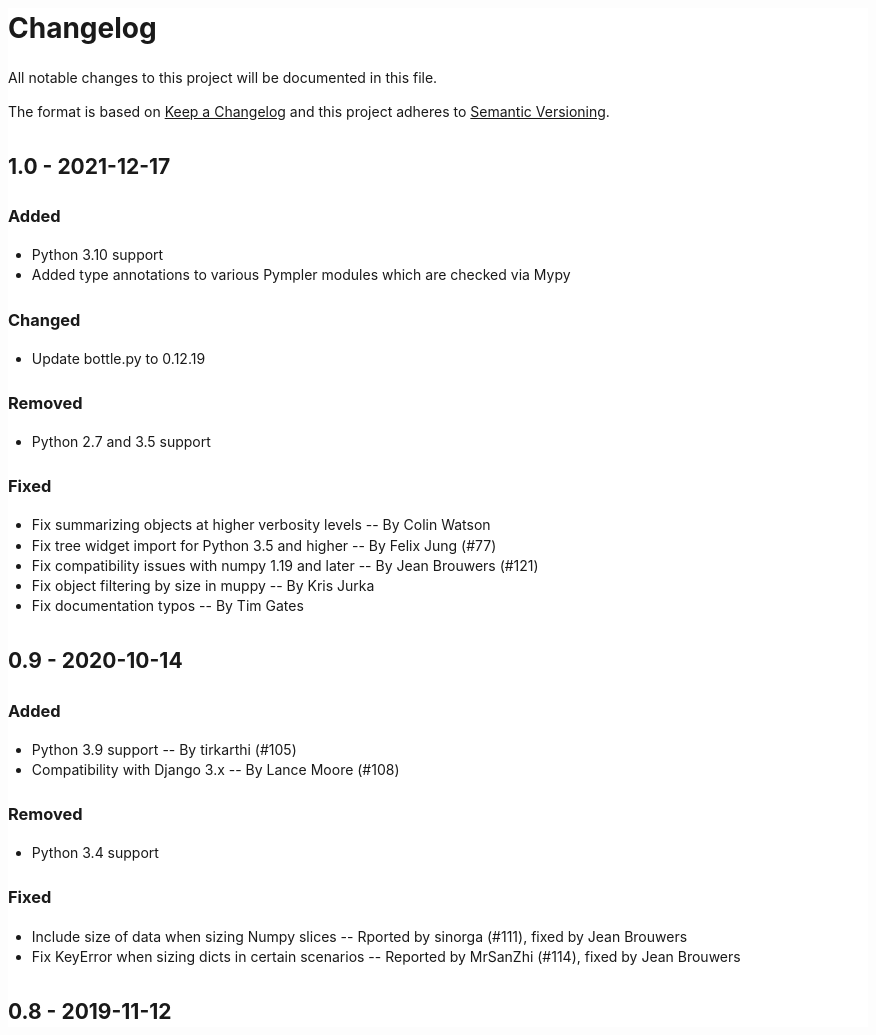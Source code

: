 # Changelog

All notable changes to this project will be documented in this file.

The format is based on [Keep a Changelog](http://keepachangelog.com/en/1.0.0/)
and this project adheres to [Semantic Versioning](http://semver.org/spec/v2.0.0.html).

## 1.0 - 2021-12-17

### Added

- Python 3.10 support
- Added type annotations to various Pympler modules which are checked via Mypy

### Changed

- Update bottle.py to 0.12.19

### Removed

- Python 2.7 and 3.5 support

### Fixed

- Fix summarizing objects at higher verbosity levels -- By Colin Watson
- Fix tree widget import for Python 3.5 and higher -- By Felix Jung (#77)
- Fix compatibility issues with numpy 1.19 and later -- By Jean Brouwers (#121)
- Fix object filtering by size in muppy -- By Kris Jurka
- Fix documentation typos -- By Tim Gates

## 0.9 - 2020-10-14

### Added

- Python 3.9 support -- By tirkarthi (#105)
- Compatibility with Django 3.x -- By Lance Moore (#108)

### Removed

- Python 3.4 support

### Fixed

- Include size of data when sizing Numpy slices -- Rported by sinorga (#111),
  fixed by Jean Brouwers
- Fix KeyError when sizing dicts in certain scenarios -- Reported by MrSanZhi
  (#114), fixed by Jean Brouwers

## 0.8 - 2019-11-12
